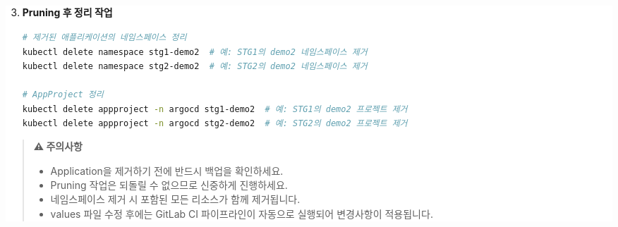 3. **Pruning 후 정리 작업**
   ```bash
   # 제거된 애플리케이션의 네임스페이스 정리
   kubectl delete namespace stg1-demo2  # 예: STG1의 demo2 네임스페이스 제거
   kubectl delete namespace stg2-demo2  # 예: STG2의 demo2 네임스페이스 제거

   # AppProject 정리
   kubectl delete appproject -n argocd stg1-demo2  # 예: STG1의 demo2 프로젝트 제거
   kubectl delete appproject -n argocd stg2-demo2  # 예: STG2의 demo2 프로젝트 제거
   ```

> **⚠️ 주의사항**
> - Application을 제거하기 전에 반드시 백업을 확인하세요.
> - Pruning 작업은 되돌릴 수 없으므로 신중하게 진행하세요.
> - 네임스페이스 제거 시 포함된 모든 리소스가 함께 제거됩니다.
> - values 파일 수정 후에는 GitLab CI 파이프라인이 자동으로 실행되어 변경사항이 적용됩니다.